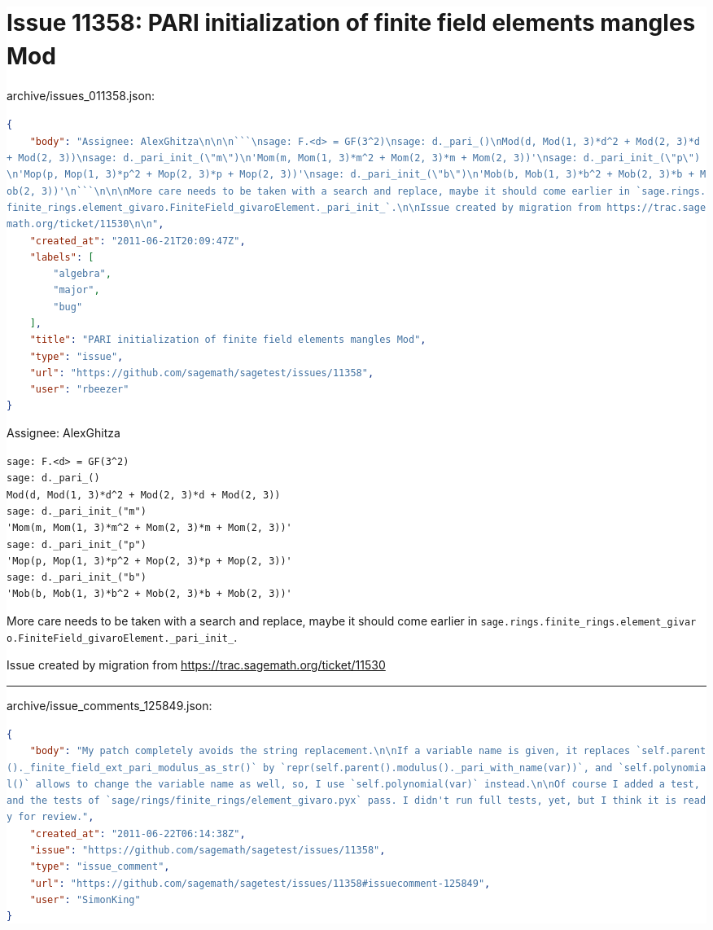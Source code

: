 # Issue 11358: PARI initialization of finite field elements mangles Mod

archive/issues_011358.json:
```json
{
    "body": "Assignee: AlexGhitza\n\n\n```\nsage: F.<d> = GF(3^2)\nsage: d._pari_()\nMod(d, Mod(1, 3)*d^2 + Mod(2, 3)*d + Mod(2, 3))\nsage: d._pari_init_(\"m\")\n'Mom(m, Mom(1, 3)*m^2 + Mom(2, 3)*m + Mom(2, 3))'\nsage: d._pari_init_(\"p\")\n'Mop(p, Mop(1, 3)*p^2 + Mop(2, 3)*p + Mop(2, 3))'\nsage: d._pari_init_(\"b\")\n'Mob(b, Mob(1, 3)*b^2 + Mob(2, 3)*b + Mob(2, 3))'\n```\n\n\nMore care needs to be taken with a search and replace, maybe it should come earlier in `sage.rings.finite_rings.element_givaro.FiniteField_givaroElement._pari_init_`.\n\nIssue created by migration from https://trac.sagemath.org/ticket/11530\n\n",
    "created_at": "2011-06-21T20:09:47Z",
    "labels": [
        "algebra",
        "major",
        "bug"
    ],
    "title": "PARI initialization of finite field elements mangles Mod",
    "type": "issue",
    "url": "https://github.com/sagemath/sagetest/issues/11358",
    "user": "rbeezer"
}
```
Assignee: AlexGhitza


```
sage: F.<d> = GF(3^2)
sage: d._pari_()
Mod(d, Mod(1, 3)*d^2 + Mod(2, 3)*d + Mod(2, 3))
sage: d._pari_init_("m")
'Mom(m, Mom(1, 3)*m^2 + Mom(2, 3)*m + Mom(2, 3))'
sage: d._pari_init_("p")
'Mop(p, Mop(1, 3)*p^2 + Mop(2, 3)*p + Mop(2, 3))'
sage: d._pari_init_("b")
'Mob(b, Mob(1, 3)*b^2 + Mob(2, 3)*b + Mob(2, 3))'
```


More care needs to be taken with a search and replace, maybe it should come earlier in `sage.rings.finite_rings.element_givaro.FiniteField_givaroElement._pari_init_`.

Issue created by migration from https://trac.sagemath.org/ticket/11530





---

archive/issue_comments_125849.json:
```json
{
    "body": "My patch completely avoids the string replacement.\n\nIf a variable name is given, it replaces `self.parent()._finite_field_ext_pari_modulus_as_str()` by `repr(self.parent().modulus()._pari_with_name(var))`, and `self.polynomial()` allows to change the variable name as well, so, I use `self.polynomial(var)` instead.\n\nOf course I added a test, and the tests of `sage/rings/finite_rings/element_givaro.pyx` pass. I didn't run full tests, yet, but I think it is ready for review.",
    "created_at": "2011-06-22T06:14:38Z",
    "issue": "https://github.com/sagemath/sagetest/issues/11358",
    "type": "issue_comment",
    "url": "https://github.com/sagemath/sagetest/issues/11358#issuecomment-125849",
    "user": "SimonKing"
}
```
